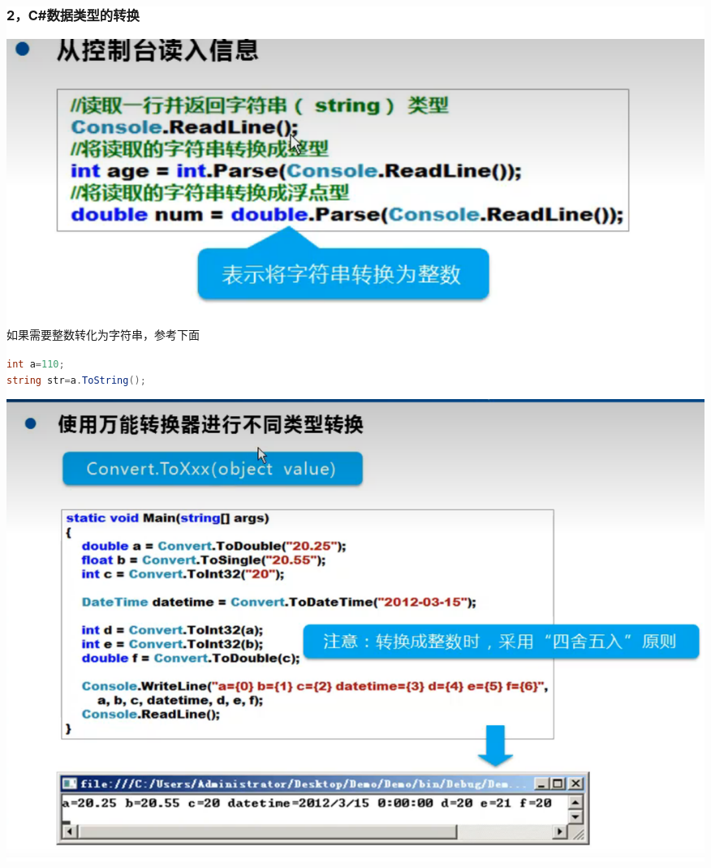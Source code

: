 ### 2，C#数据类型的转换

![QQ截图20230620141834](picture\QQ截图20230620141834.png)

如果需要整数转化为字符串，参考下面

```c#
int a=110;
string str=a.ToString();
```





![QQ截图20230620144155](picture\QQ截图20230620144155.png)
